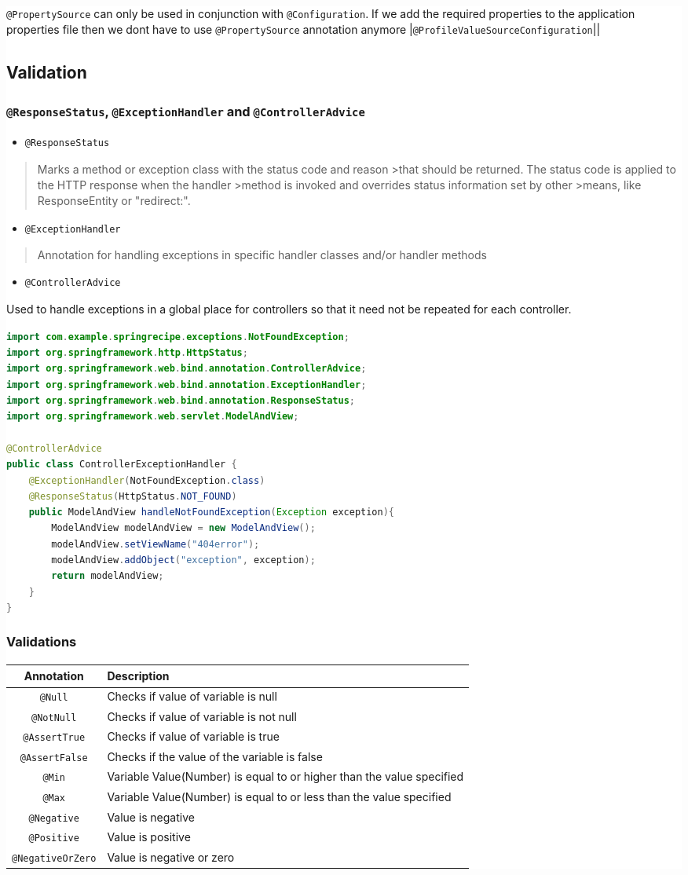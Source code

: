 ```@PropertySource``` can only be used in conjunction with  ```@Configuration```. If we add the required properties to the application properties file then we dont have to use ```@PropertySource``` annotation anymore
|```@ProfileValueSourceConfiguration```||


## Validation

### ```@ResponseStatus```,  ```@ExceptionHandler``` and   ```@ControllerAdvice```

* ```@ResponseStatus```

>Marks a method or exception class with the status code and reason >that should be returned.
>The status code is applied to the HTTP response when the handler >method is invoked and overrides status information set by other >means, like ResponseEntity or "redirect:".

* ```@ExceptionHandler```

> Annotation for handling exceptions in specific handler classes and/or handler methods

* ```@ControllerAdvice```

Used to handle exceptions  in a global place for controllers so that it need not be repeated for each controller.


```java
import com.example.springrecipe.exceptions.NotFoundException;
import org.springframework.http.HttpStatus;
import org.springframework.web.bind.annotation.ControllerAdvice;
import org.springframework.web.bind.annotation.ExceptionHandler;
import org.springframework.web.bind.annotation.ResponseStatus;
import org.springframework.web.servlet.ModelAndView;

@ControllerAdvice
public class ControllerExceptionHandler {
    @ExceptionHandler(NotFoundException.class)
    @ResponseStatus(HttpStatus.NOT_FOUND)
    public ModelAndView handleNotFoundException(Exception exception){
        ModelAndView modelAndView = new ModelAndView();
        modelAndView.setViewName("404error");
        modelAndView.addObject("exception", exception);
        return modelAndView;
    }
}
```

### Validations

|Annotation | Description |
|:----------:|:-----------|
|```@Null```|Checks if value of variable is null|
|```@NotNull```|Checks if value of variable is not null|
|```@AssertTrue```|Checks if value of variable is true|
|```@AssertFalse```|Checks if the value of the variable is false|
|```@Min```|Variable Value(Number) is equal to or higher than the value specified|
|```@Max```|Variable Value(Number) is equal to or less than the value specified|
|```@Negative```| Value is negative|
|```@Positive```| Value is positive|
|```@NegativeOrZero```| Value is negative or zero|